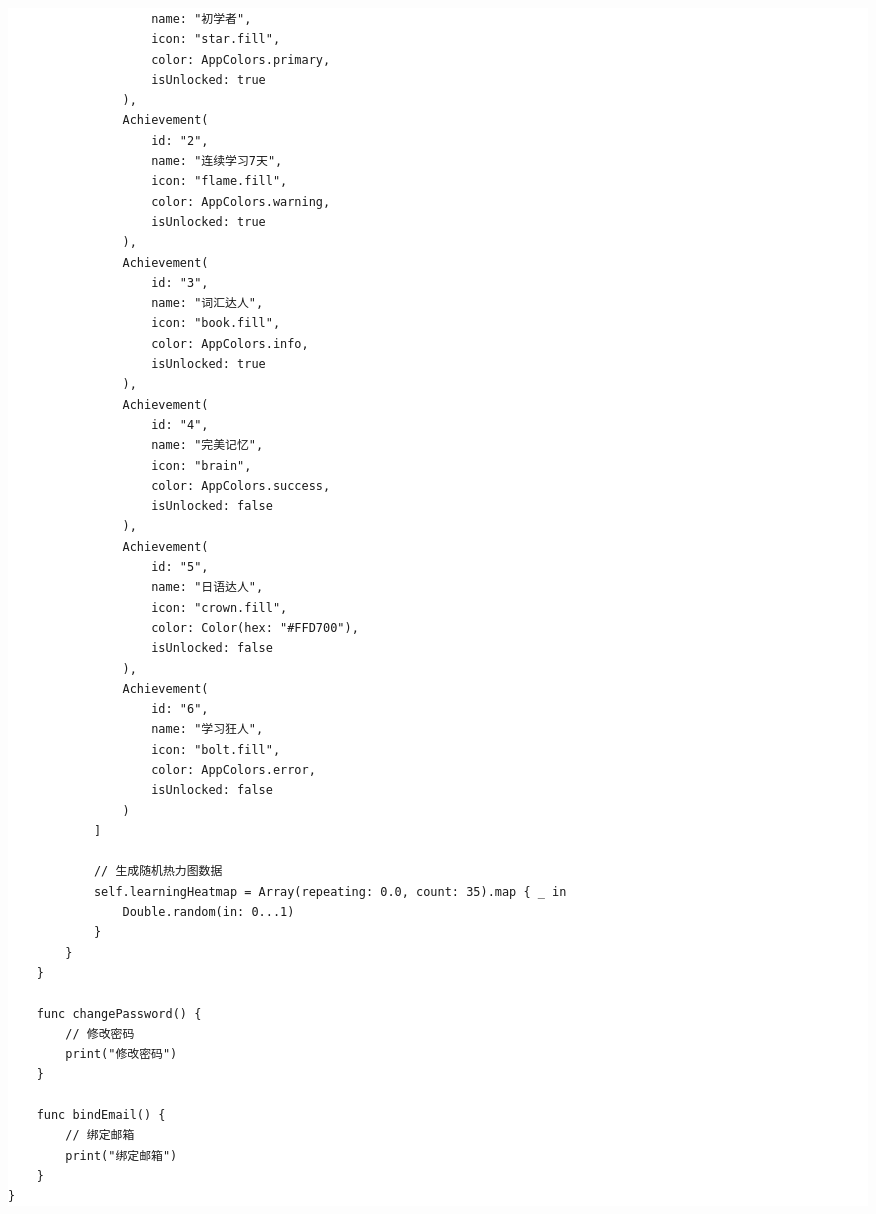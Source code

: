 ```
                    name: "初学者",
                    icon: "star.fill",
                    color: AppColors.primary,
                    isUnlocked: true
                ),
                Achievement(
                    id: "2",
                    name: "连续学习7天",
                    icon: "flame.fill",
                    color: AppColors.warning,
                    isUnlocked: true
                ),
                Achievement(
                    id: "3",
                    name: "词汇达人",
                    icon: "book.fill",
                    color: AppColors.info,
                    isUnlocked: true
                ),
                Achievement(
                    id: "4",
                    name: "完美记忆",
                    icon: "brain",
                    color: AppColors.success,
                    isUnlocked: false
                ),
                Achievement(
                    id: "5",
                    name: "日语达人",
                    icon: "crown.fill",
                    color: Color(hex: "#FFD700"),
                    isUnlocked: false
                ),
                Achievement(
                    id: "6",
                    name: "学习狂人",
                    icon: "bolt.fill",
                    color: AppColors.error,
                    isUnlocked: false
                )
            ]
            
            // 生成随机热力图数据
            self.learningHeatmap = Array(repeating: 0.0, count: 35).map { _ in
                Double.random(in: 0...1)
            }
        }
    }
    
    func changePassword() {
        // 修改密码
        print("修改密码")
    }
    
    func bindEmail() {
        // 绑定邮箱
        print("绑定邮箱")
    }
}
 ```
```

```